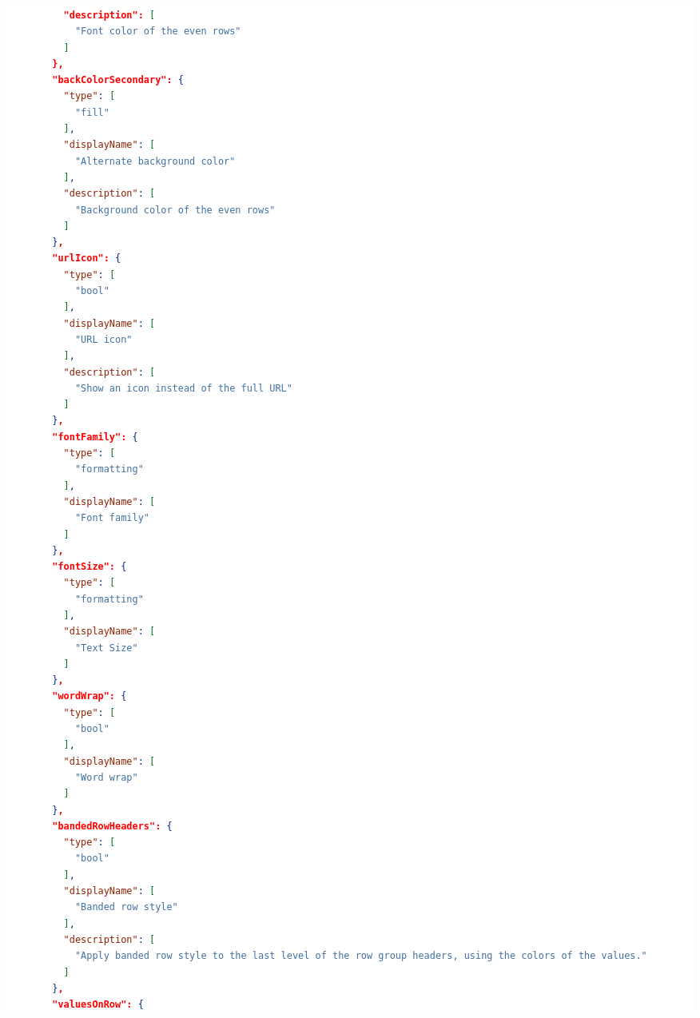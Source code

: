 ```json
          "description": [
            "Font color of the even rows"
          ]
        },
        "backColorSecondary": {
          "type": [
            "fill"
          ],
          "displayName": [
            "Alternate background color"
          ],
          "description": [
            "Background color of the even rows"
          ]
        },
        "urlIcon": {
          "type": [
            "bool"
          ],
          "displayName": [
            "URL icon"
          ],
          "description": [
            "Show an icon instead of the full URL"
          ]
        },
        "fontFamily": {
          "type": [
            "formatting"
          ],
          "displayName": [
            "Font family"
          ]
        },
        "fontSize": {
          "type": [
            "formatting"
          ],
          "displayName": [
            "Text Size"
          ]
        },
        "wordWrap": {
          "type": [
            "bool"
          ],
          "displayName": [
            "Word wrap"
          ]
        },
        "bandedRowHeaders": {
          "type": [
            "bool"
          ],
          "displayName": [
            "Banded row style"
          ],
          "description": [
            "Apply banded row style to the last level of the row group headers, using the colors of the values."
          ]
        },
        "valuesOnRow": {
```